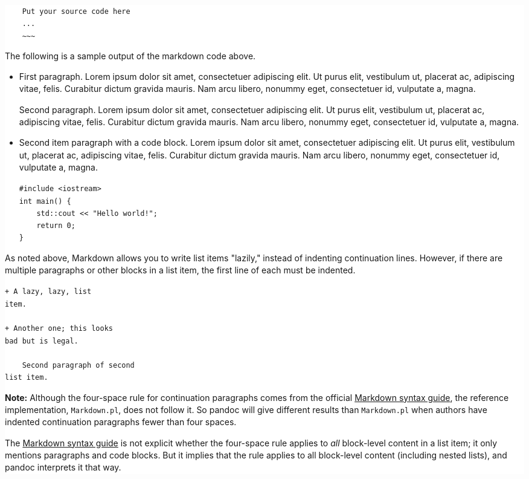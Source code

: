 ~~~
    Put your source code here
    ...
    ~~~
~~~

The following is a sample output of the markdown code above.

* First paragraph. Lorem ipsum dolor sit amet, consectetuer adipiscing
elit. Ut purus elit, vestibulum ut, placerat ac, adipiscing vitae, felis.
Curabitur dictum gravida mauris. Nam arcu libero, nonummy eget, consectetuer
id, vulputate a, magna.

    Second paragraph. Lorem ipsum dolor sit amet, consectetuer adipiscing
    elit. Ut purus elit, vestibulum ut, placerat ac, adipiscing vitae,
    felis. Curabitur dictum gravida mauris. Nam arcu libero, nonummy eget,
    consectetuer id, vulputate a, magna.

* Second item paragraph with a code block. Lorem ipsum dolor sit amet,
consectetuer adipiscing elit. Ut purus elit, vestibulum ut, placerat ac,
adipiscing vitae, felis. Curabitur dictum gravida mauris. Nam arcu libero,
nonummy eget, consectetuer id, vulputate a, magna.

    ~~~
    #include <iostream>
    int main() {
        std::cout << "Hello world!";
        return 0;
    }
    ~~~

As noted above, Markdown allows you to write list items "lazily," instead
of indenting continuation lines. However, if there are multiple paragraphs
or other blocks in a list item, the first line of each must be indented.

    + A lazy, lazy, list
    item.

    + Another one; this looks
    bad but is legal.

        Second paragraph of second
    list item.

**Note:**  Although the four-space rule for continuation paragraphs
comes from the official [Markdown syntax guide], the reference
implementation, `Markdown.pl`, does not follow it. So pandoc will give
different results than `Markdown.pl` when authors have indented
continuation paragraphs fewer than four spaces.

The [Markdown syntax guide] is not explicit whether the four-space
rule applies to *all* block-level content in a list item; it only
mentions paragraphs and code blocks. But it implies that the rule
applies to all block-level content (including nested lists), and
pandoc interprets it that way.

[Markdown syntax guide]: http://daringfireball.net/projects/markdown/syntax#list


[^TeX]: Add `todo` here.
[^LaTeX]: Add `todo` here.
[^TeXbook]: Donald E. Knuth. The TeXbook, Volume A of Computers and Typesetting.
[^YAML]: YAML Version 1.2 at [http://yaml.org/spec/1.2/spec.html](http://yaml.org/spec/1.2/spec.html).
[^AngloAmericanPublishers]: LaTeX Wikibooks, June 2016, Chapter 7 Paragraph Formatting, p. 77.
[^1]: Here is the note.
[^longnote]: Long note with subsequent paragraphs. Subsequent paragraphs are
[^1]: Here is the note.
[^longnote]: Long note with subsequent paragraphs. Subsequent paragraphs
[^AnIntroductionToTypeSettingWithLatex2011]: An Introduction to TypeSetting with Latex, 2011